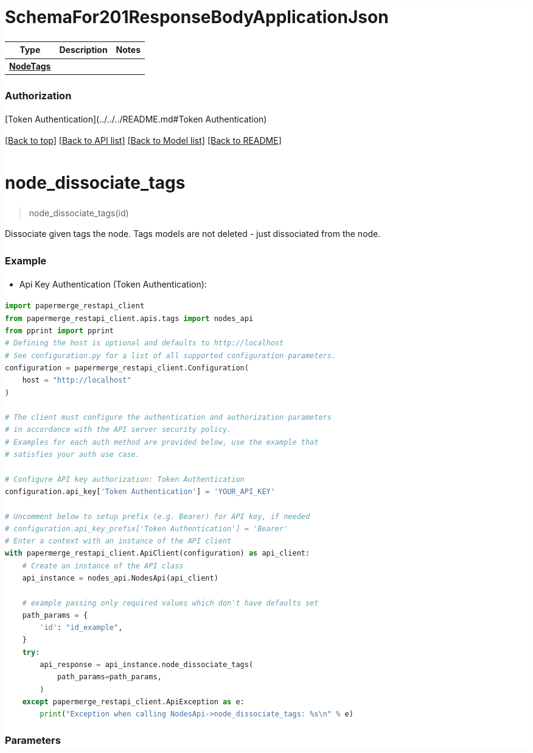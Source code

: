 # SchemaFor201ResponseBodyApplicationJson
Type | Description  | Notes
------------- | ------------- | -------------
[**NodeTags**](../../models/NodeTags.md) |  | 


### Authorization

[Token Authentication](../../../README.md#Token Authentication)

[[Back to top]](#__pageTop) [[Back to API list]](../../../README.md#documentation-for-api-endpoints) [[Back to Model list]](../../../README.md#documentation-for-models) [[Back to README]](../../../README.md)

# **node_dissociate_tags**
<a name="node_dissociate_tags"></a>
> node_dissociate_tags(id)



Dissociate given tags the node.  Tags models are not deleted - just dissociated from the node.

### Example

* Api Key Authentication (Token Authentication):
```python
import papermerge_restapi_client
from papermerge_restapi_client.apis.tags import nodes_api
from pprint import pprint
# Defining the host is optional and defaults to http://localhost
# See configuration.py for a list of all supported configuration parameters.
configuration = papermerge_restapi_client.Configuration(
    host = "http://localhost"
)

# The client must configure the authentication and authorization parameters
# in accordance with the API server security policy.
# Examples for each auth method are provided below, use the example that
# satisfies your auth use case.

# Configure API key authorization: Token Authentication
configuration.api_key['Token Authentication'] = 'YOUR_API_KEY'

# Uncomment below to setup prefix (e.g. Bearer) for API key, if needed
# configuration.api_key_prefix['Token Authentication'] = 'Bearer'
# Enter a context with an instance of the API client
with papermerge_restapi_client.ApiClient(configuration) as api_client:
    # Create an instance of the API class
    api_instance = nodes_api.NodesApi(api_client)

    # example passing only required values which don't have defaults set
    path_params = {
        'id': "id_example",
    }
    try:
        api_response = api_instance.node_dissociate_tags(
            path_params=path_params,
        )
    except papermerge_restapi_client.ApiException as e:
        print("Exception when calling NodesApi->node_dissociate_tags: %s\n" % e)
```
### Parameters
